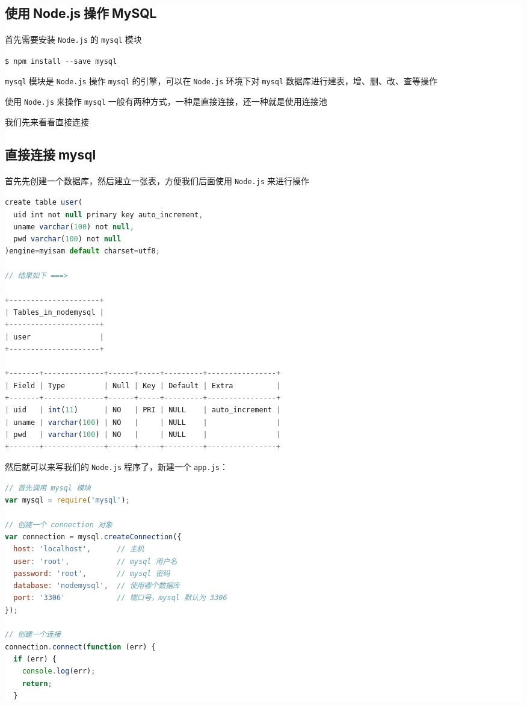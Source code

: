




## 使用 Node.js 操作 MySQL

首先需要安装 `Node.js` 的 `mysql` 模块

```js
$ npm install --save mysql
```

`mysql` 模块是 `Node.js` 操作 `mysql` 的引擎，可以在 `Node.js` 环境下对 `mysql` 数据库进行建表，增、删、改、查等操作



使用 `Node.js` 来操作 `mysql` 一般有两种方式，一种是直接连接，还一种就是使用连接池

我们先来看看直接连接

## 直接连接 mysql

首先先创建一个数据库，然后建立一张表，方便我们后面使用 `Node.js` 来进行操作

```js
create table user(
  uid int not null primary key auto_increment,
  uname varchar(100) not null,
  pwd varchar(100) not null
)engine=myisam default charset=utf8;

// 结果如下 ===>

+---------------------+
| Tables_in_nodemysql |
+---------------------+
| user                |
+---------------------+

+-------+--------------+------+-----+---------+----------------+
| Field | Type         | Null | Key | Default | Extra          |
+-------+--------------+------+-----+---------+----------------+
| uid   | int(11)      | NO   | PRI | NULL    | auto_increment |
| uname | varchar(100) | NO   |     | NULL    |                |
| pwd   | varchar(100) | NO   |     | NULL    |                |
+-------+--------------+------+-----+---------+----------------+
```

然后就可以来写我们的 `Node.js` 程序了，新建一个 `app.js`：

```js
// 首先调用 mysql 模块
var mysql = require('mysql');

// 创建一个 connection 对象
var connection = mysql.createConnection({
  host: 'localhost',      // 主机
  user: 'root',           // mysql 用户名
  password: 'root',       // mysql 密码
  database: 'nodemysql',  // 使用哪个数据库
  port: '3306'            // 端口号，mysql 默认为 3306
});

// 创建一个连接
connection.connect(function (err) {
  if (err) {
    console.log(err);
    return;
  }
```